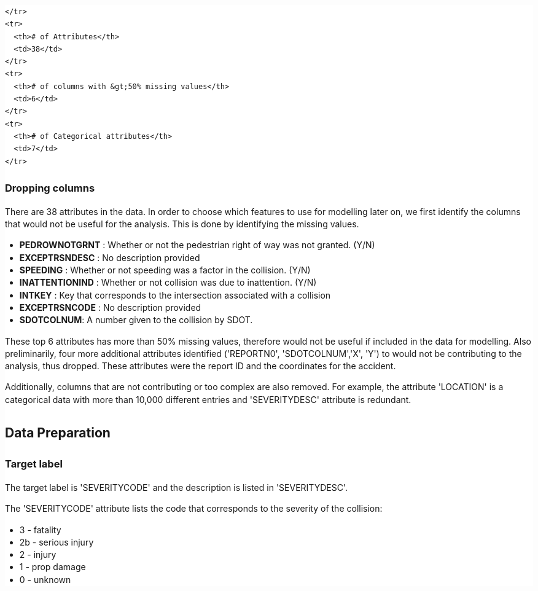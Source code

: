     </tr>
    <tr>
      <th># of Attributes</th>
      <td>38</td>
    </tr>
    <tr>
      <th># of columns with &gt;50% missing values</th>
      <td>6</td>
    </tr>
    <tr>
      <th># of Categorical attributes</th>
      <td>7</td>
    </tr>
  </tbody>
</table>
</div>



### Dropping columns

There are 38 attributes in the data. In order to choose which features to use for modelling later on, we first identify the columns that would not be useful for the analysis. This is done by identifying the missing values. 

* **PEDROWNOTGRNT** : Whether or not the pedestrian right of way was not granted. (Y/N) 
* **EXCEPTRSNDESC** : No description provided
* **SPEEDING** : Whether or not speeding was a factor in the collision. (Y/N)
* **INATTENTIONIND** : Whether or not collision was due to inattention. (Y/N)
* **INTKEY** : Key that corresponds to the intersection associated with a collision
* **EXCEPTRSNCODE** : No description provided
* **SDOTCOLNUM**: A number given to the collision by SDOT.

These top 6 attributes has more than 50% missing values, therefore would not be useful if included in the data for modelling. Also preliminarily, four more additional attributes identified ('REPORTN0', 'SDOTCOLNUM','X', 'Y') to would not be contributing to the analysis, thus dropped. These attributes were the report ID and the coordinates for the accident. 

Additionally, columns that are not contributing or too complex are also removed. For example, the attribute 'LOCATION' is a categorical data with more than 10,000 different entries and 'SEVERITYDESC' attribute is redundant.

## Data Preparation
### Target label

The target label is 'SEVERITYCODE' and the description is listed in 'SEVERITYDESC'.  

The 'SEVERITYCODE' attribute lists the code that corresponds to the severity of the collision: 
* 3  - fatality
* 2b - serious injury
* 2  - injury
* 1  - prop damage
* 0  - unknown
